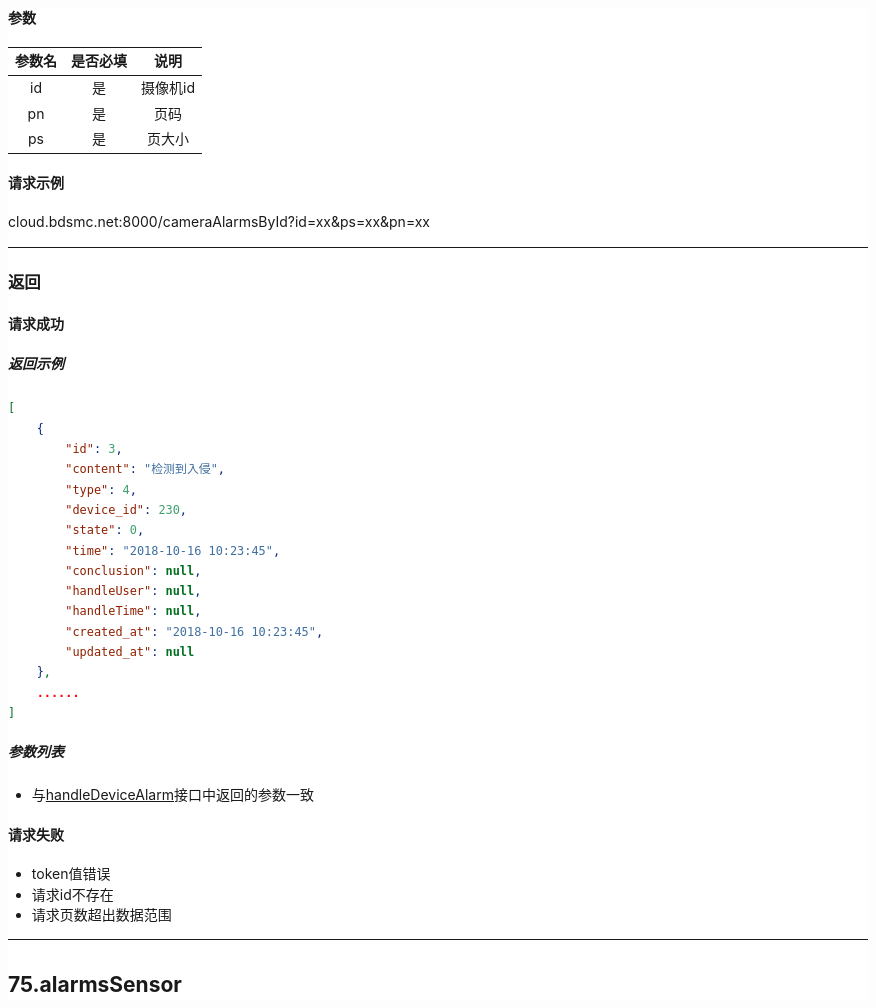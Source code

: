 #### 参数

|参数名|是否必填|说明|
|:-:|:-:|:-:|
|id|是|摄像机id|
|pn|是|页码|
|ps|是|页大小|

#### 请求示例

cloud.bdsmc.net:8000/cameraAlarmsById?id=xx&ps=xx&pn=xx

****

### 返回

#### 请求成功

##### 返回示例

```json
[
    {
        "id": 3,
        "content": "检测到入侵",
        "type": 4,
        "device_id": 230,
        "state": 0,
        "time": "2018-10-16 10:23:45",
        "conclusion": null,
        "handleUser": null,
        "handleTime": null,
        "created_at": "2018-10-16 10:23:45",
        "updated_at": null
    },
    ......
]
```
##### 参数列表

* 与[handleDeviceAlarm](#33)接口中返回的参数一致

#### 请求失败

* token值错误
* 请求id不存在
* 请求页数超出数据范围
  
****

## <div id = 75>75.alarmsSensor</div>
